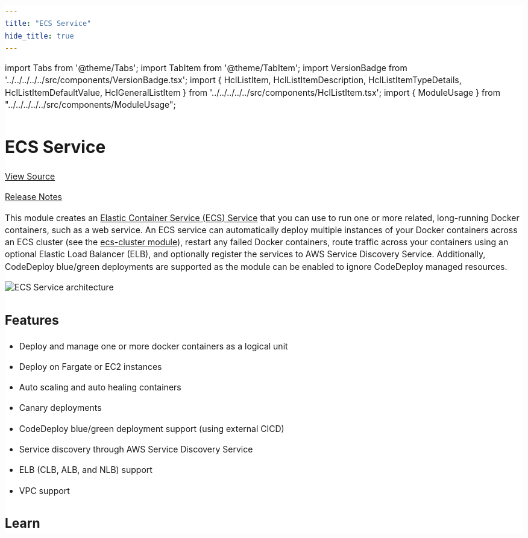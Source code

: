 ```yaml
---
title: "ECS Service"
hide_title: true
---
```


import Tabs from '@theme/Tabs';
import TabItem from '@theme/TabItem';
import VersionBadge from '../../../../../src/components/VersionBadge.tsx';
import { HclListItem, HclListItemDescription, HclListItemTypeDetails, HclListItemDefaultValue, HclGeneralListItem } from '../../../../../src/components/HclListItem.tsx';
import { ModuleUsage } from "../../../../../src/components/ModuleUsage";

<VersionBadge repoTitle="Amazon ECS" version="0.38.2" lastModifiedVersion="0.38.1"/>

# ECS Service

<a href="https://github.com/gruntwork-io/terraform-aws-ecs/tree/v0.38.2/modules/ecs-service" className="link-button" title="View the source code for this module in GitHub.">View Source</a>

<a href="https://github.com/gruntwork-io/terraform-aws-ecs/releases/tag/v0.38.1" className="link-button" title="Release notes for only versions which impacted this module.">Release Notes</a>

This module creates an [Elastic Container Service (ECS) Service](http://docs.aws.amazon.com/AmazonECS/latest/developerguide/ecs_services.html) that you can use to run one or more related, long-running Docker containers, such as a web service. An ECS service can automatically deploy multiple instances of your Docker containers across an ECS cluster (see the [ecs-cluster module](https://github.com/gruntwork-io/terraform-aws-ecs/tree/v0.38.2/modules/ecs-cluster)), restart any failed Docker containers, route traffic across your containers using an optional Elastic Load Balancer (ELB), and optionally register the services to AWS Service Discovery Service. Additionally, CodeDeploy blue/green deployments are supported as the module can be enabled to ignore CodeDeploy managed resources.

![ECS Service architecture](/img/reference/modules/terraform-aws-ecs/ecs-service/ecs-service-architecture.png)

## Features

*   Deploy and manage one or more docker containers as a logical unit

*   Deploy on Fargate or EC2 instances

*   Auto scaling and auto healing containers

*   Canary deployments

*   CodeDeploy blue/green deployment support (using external CICD)

*   Service discovery through AWS Service Discovery Service

*   ELB (CLB, ALB, and NLB) support

*   VPC support

## Learn
